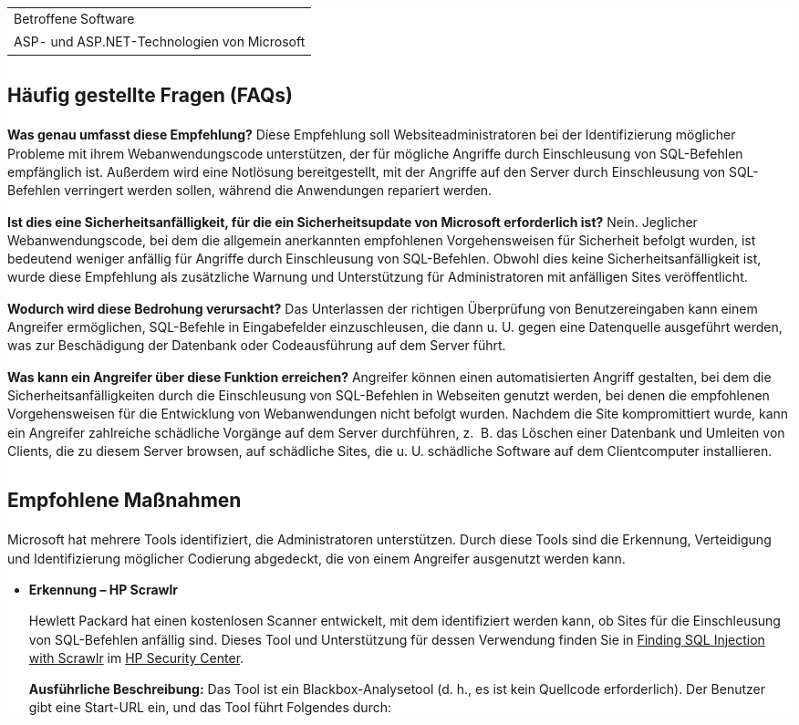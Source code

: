 |                                             |
|---------------------------------------------|
| Betroffene Software                         |
| ASP- und ASP.NET-Technologien von Microsoft |

Häufig gestellte Fragen (FAQs)
------------------------------

<span></span>
**Was genau umfasst diese Empfehlung?**
Diese Empfehlung soll Websiteadministratoren bei der Identifizierung möglicher Probleme mit ihrem Webanwendungscode unterstützen, der für mögliche Angriffe durch Einschleusung von SQL-Befehlen empfänglich ist. Außerdem wird eine Notlösung bereitgestellt, mit der Angriffe auf den Server durch Einschleusung von SQL-Befehlen verringert werden sollen, während die Anwendungen repariert werden.

**Ist dies eine Sicherheitsanfälligkeit, für die ein Sicherheitsupdate von Microsoft erforderlich ist?**
Nein. Jeglicher Webanwendungscode, bei dem die allgemein anerkannten empfohlenen Vorgehensweisen für Sicherheit befolgt wurden, ist bedeutend weniger anfällig für Angriffe durch Einschleusung von SQL-Befehlen. Obwohl dies keine Sicherheitsanfälligkeit ist, wurde diese Empfehlung als zusätzliche Warnung und Unterstützung für Administratoren mit anfälligen Sites veröffentlicht.

**Wodurch wird diese Bedrohung verursacht?**
Das Unterlassen der richtigen Überprüfung von Benutzereingaben kann einem Angreifer ermöglichen, SQL-Befehle in Eingabefelder einzuschleusen, die dann u. U. gegen eine Datenquelle ausgeführt werden, was zur Beschädigung der Datenbank oder Codeausführung auf dem Server führt.

**Was kann ein Angreifer über diese Funktion erreichen?**
Angreifer können einen automatisierten Angriff gestalten, bei dem die Sicherheitsanfälligkeiten durch die Einschleusung von SQL-Befehlen in Webseiten genutzt werden, bei denen die empfohlenen Vorgehensweisen für die Entwicklung von Webanwendungen nicht befolgt wurden. Nachdem die Site kompromittiert wurde, kann ein Angreifer zahlreiche schädliche Vorgänge auf dem Server durchführen, z.  B. das Löschen einer Datenbank und Umleiten von Clients, die zu diesem Server browsen, auf schädliche Sites, die u. U. schädliche Software auf dem Clientcomputer installieren.

Empfohlene Maßnahmen
--------------------

<span></span>
Microsoft hat mehrere Tools identifiziert, die Administratoren unterstützen. Durch diese Tools sind die Erkennung, Verteidigung und Identifizierung möglicher Codierung abgedeckt, die von einem Angreifer ausgenutzt werden kann.

-   **Erkennung – HP Scrawlr**

    Hewlett Packard hat einen kostenlosen Scanner entwickelt, mit dem identifiziert werden kann, ob Sites für die Einschleusung von SQL-Befehlen anfällig sind. Dieses Tool und Unterstützung für dessen Verwendung finden Sie in [Finding SQL Injection with Scrawlr](http://www.communities.hp.com/securitysoftware/blogs/spilabs/archive/2008/06/23/finding-sql-injection-with-scrawlr.aspx) im [HP Security Center](http://www.communities.hp.com/securitysoftware/).

    **Ausführliche Beschreibung:**
    Das Tool ist ein Blackbox-Analysetool (d. h., es ist kein Quellcode erforderlich). Der Benutzer gibt eine Start-URL ein, und das Tool führt Folgendes durch:
